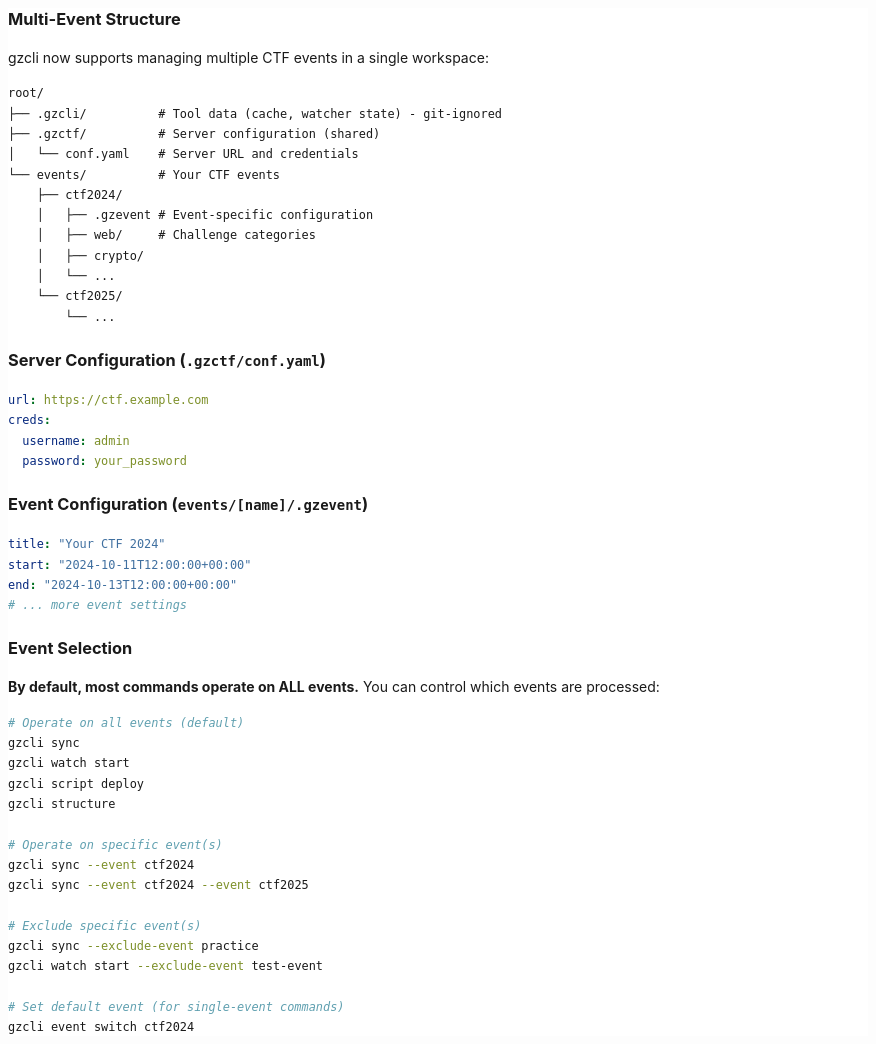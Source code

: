 ### Multi-Event Structure

gzcli now supports managing multiple CTF events in a single workspace:

```
root/
├── .gzcli/          # Tool data (cache, watcher state) - git-ignored
├── .gzctf/          # Server configuration (shared)
│   └── conf.yaml    # Server URL and credentials
└── events/          # Your CTF events
    ├── ctf2024/
    │   ├── .gzevent # Event-specific configuration
    │   ├── web/     # Challenge categories
    │   ├── crypto/
    │   └── ...
    └── ctf2025/
        └── ...
```

### Server Configuration (`.gzctf/conf.yaml`)

```yaml
url: https://ctf.example.com
creds:
  username: admin
  password: your_password
```

### Event Configuration (`events/[name]/.gzevent`)

```yaml
title: "Your CTF 2024"
start: "2024-10-11T12:00:00+00:00"
end: "2024-10-13T12:00:00+00:00"
# ... more event settings
```

### Event Selection

**By default, most commands operate on ALL events.** You can control which events are processed:

```bash
# Operate on all events (default)
gzcli sync
gzcli watch start
gzcli script deploy
gzcli structure

# Operate on specific event(s)
gzcli sync --event ctf2024
gzcli sync --event ctf2024 --event ctf2025

# Exclude specific event(s)
gzcli sync --exclude-event practice
gzcli watch start --exclude-event test-event

# Set default event (for single-event commands)
gzcli event switch ctf2024
```

